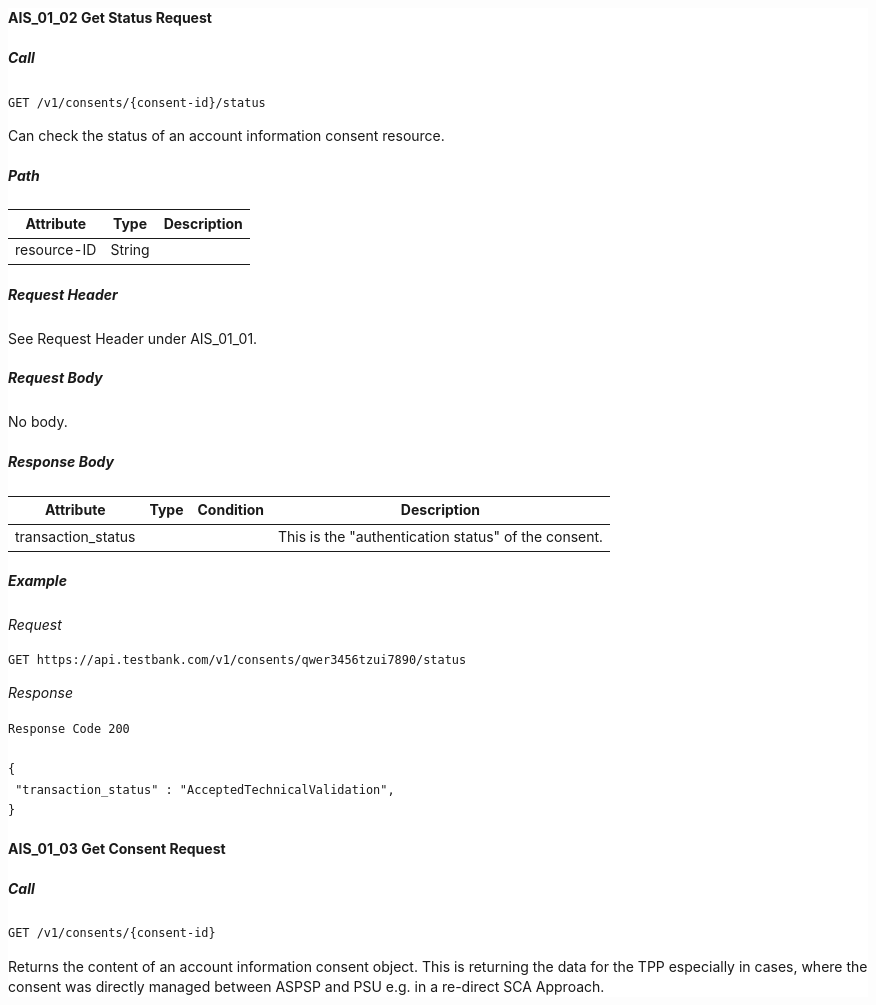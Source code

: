     
    
#### AIS_01_02 Get Status Request 

##### Call

    GET /v1/consents/{consent-id}/status
Can check the status of an account information consent resource.


##### Path

| Attribute | Type  | Description |
|--------|------------------|----------|
| resource-ID | String |  |


##### Request Header
See Request Header under AIS_01_01.


##### Request Body
No body.


##### Response Body

| Attribute | Type  | Condition | Description |
|--------|------------------|----------|---------|
| transaction_status |  |  | This is the "authentication status" of the consent. 


##### Example

*Request*
    
    GET https://api.testbank.com/v1/consents/qwer3456tzui7890/status
    
 
 *Response*
 
    Response Code 200
    
    {
     "transaction_status" : "AcceptedTechnicalValidation",
    }
    


#### AIS_01_03 Get Consent Request 

##### Call

    GET /v1/consents/{consent-id}
    
Returns the content of an account information consent object. This is returning the data for the TPP especially in cases, where the consent was directly managed between ASPSP and PSU e.g. in a re-direct SCA Approach.


